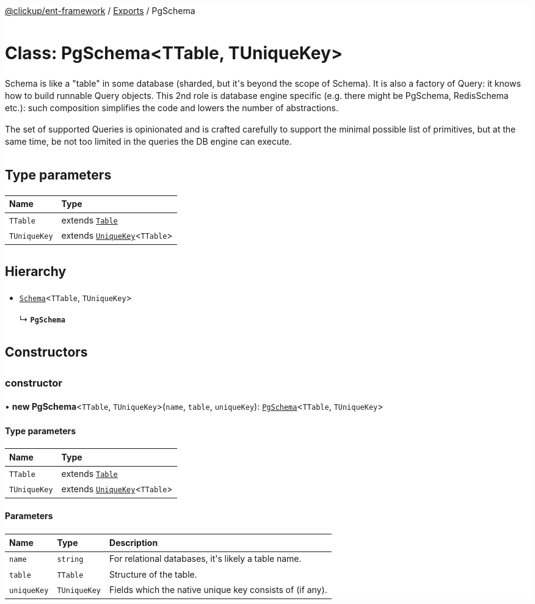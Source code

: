 [@clickup/ent-framework](../README.md) / [Exports](../modules.md) / PgSchema

# Class: PgSchema\<TTable, TUniqueKey\>

Schema is like a "table" in some database (sharded, but it's beyond the scope
of Schema). It is also a factory of Query: it knows how to build runnable
Query objects. This 2nd role is database engine specific (e.g. there might be
PgSchema, RedisSchema etc.): such composition simplifies the code and lowers
the number of abstractions.

The set of supported Queries is opinionated and is crafted carefully to
support the minimal possible list of primitives, but at the same time, be not
too limited in the queries the DB engine can execute.

## Type parameters

| Name | Type |
| :------ | :------ |
| `TTable` | extends [`Table`](../modules.md#table) |
| `TUniqueKey` | extends [`UniqueKey`](../modules.md#uniquekey)\<`TTable`\> |

## Hierarchy

- [`Schema`](Schema.md)\<`TTable`, `TUniqueKey`\>

  ↳ **`PgSchema`**

## Constructors

### constructor

• **new PgSchema**\<`TTable`, `TUniqueKey`\>(`name`, `table`, `uniqueKey`): [`PgSchema`](PgSchema.md)\<`TTable`, `TUniqueKey`\>

#### Type parameters

| Name | Type |
| :------ | :------ |
| `TTable` | extends [`Table`](../modules.md#table) |
| `TUniqueKey` | extends [`UniqueKey`](../modules.md#uniquekey)\<`TTable`\> |

#### Parameters

| Name | Type | Description |
| :------ | :------ | :------ |
| `name` | `string` | For relational databases, it's likely a table name. |
| `table` | `TTable` | Structure of the table. |
| `uniqueKey` | `TUniqueKey` | Fields which the native unique key consists of (if any). |
